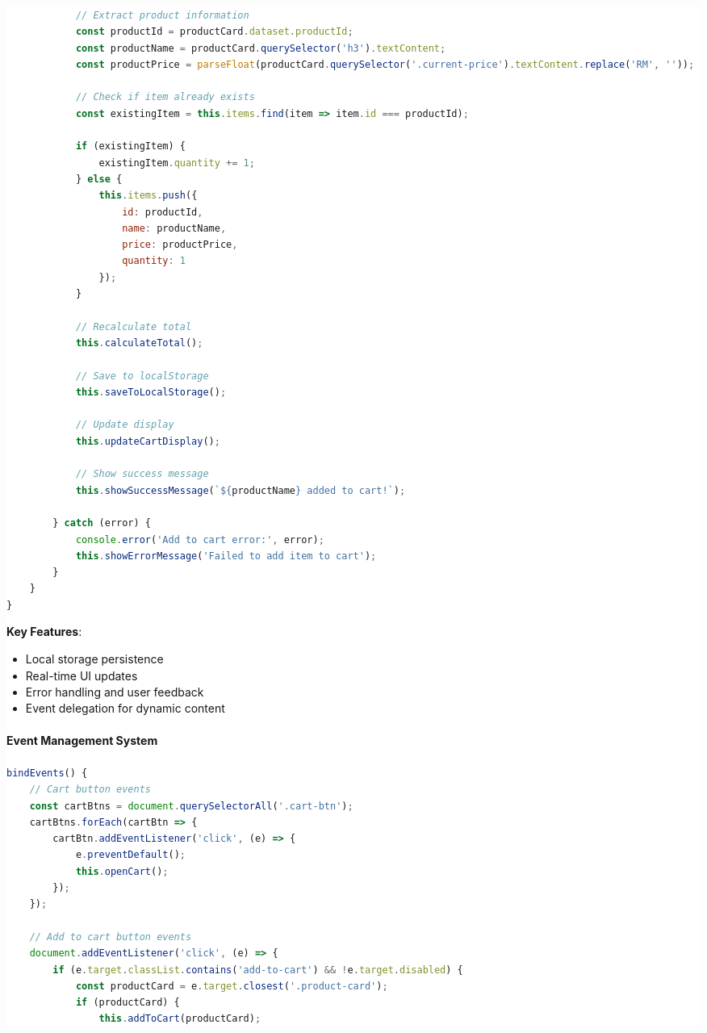 ```javascript
            // Extract product information
            const productId = productCard.dataset.productId;
            const productName = productCard.querySelector('h3').textContent;
            const productPrice = parseFloat(productCard.querySelector('.current-price').textContent.replace('RM', ''));
            
            // Check if item already exists
            const existingItem = this.items.find(item => item.id === productId);
            
            if (existingItem) {
                existingItem.quantity += 1;
            } else {
                this.items.push({
                    id: productId,
                    name: productName,
                    price: productPrice,
                    quantity: 1
                });
            }
            
            // Recalculate total
            this.calculateTotal();
            
            // Save to localStorage
            this.saveToLocalStorage();
            
            // Update display
            this.updateCartDisplay();
            
            // Show success message
            this.showSuccessMessage(`${productName} added to cart!`);
            
        } catch (error) {
            console.error('Add to cart error:', error);
            this.showErrorMessage('Failed to add item to cart');
        }
    }
}
```

**Key Features**:
- Local storage persistence
- Real-time UI updates
- Error handling and user feedback
- Event delegation for dynamic content

#### **Event Management System**
```javascript
bindEvents() {
    // Cart button events
    const cartBtns = document.querySelectorAll('.cart-btn');
    cartBtns.forEach(cartBtn => {
        cartBtn.addEventListener('click', (e) => {
            e.preventDefault();
            this.openCart();
        });
    });
    
    // Add to cart button events
    document.addEventListener('click', (e) => {
        if (e.target.classList.contains('add-to-cart') && !e.target.disabled) {
            const productCard = e.target.closest('.product-card');
            if (productCard) {
                this.addToCart(productCard);
```